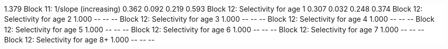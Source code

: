    <td style="text-align:right;"> 1.379 </td>
  </tr>
  <tr>
   <td style="text-align:left;"> Block 11: 1/slope (increasing) </td>
   <td style="text-align:right;"> 0.362 </td>
   <td style="text-align:right;"> 0.092 </td>
   <td style="text-align:right;"> 0.219 </td>
   <td style="text-align:right;"> 0.593 </td>
  </tr>
  <tr>
   <td style="text-align:left;"> Block 12: Selectivity for age 1 </td>
   <td style="text-align:right;"> 0.307 </td>
   <td style="text-align:right;"> 0.032 </td>
   <td style="text-align:right;"> 0.248 </td>
   <td style="text-align:right;"> 0.374 </td>
  </tr>
  <tr>
   <td style="text-align:left;"> Block 12: Selectivity for age 2 </td>
   <td style="text-align:right;"> 1.000 </td>
   <td style="text-align:right;"> -- </td>
   <td style="text-align:right;"> -- </td>
   <td style="text-align:right;"> -- </td>
  </tr>
  <tr>
   <td style="text-align:left;"> Block 12: Selectivity for age 3 </td>
   <td style="text-align:right;"> 1.000 </td>
   <td style="text-align:right;"> -- </td>
   <td style="text-align:right;"> -- </td>
   <td style="text-align:right;"> -- </td>
  </tr>
  <tr>
   <td style="text-align:left;"> Block 12: Selectivity for age 4 </td>
   <td style="text-align:right;"> 1.000 </td>
   <td style="text-align:right;"> -- </td>
   <td style="text-align:right;"> -- </td>
   <td style="text-align:right;"> -- </td>
  </tr>
  <tr>
   <td style="text-align:left;"> Block 12: Selectivity for age 5 </td>
   <td style="text-align:right;"> 1.000 </td>
   <td style="text-align:right;"> -- </td>
   <td style="text-align:right;"> -- </td>
   <td style="text-align:right;"> -- </td>
  </tr>
  <tr>
   <td style="text-align:left;"> Block 12: Selectivity for age 6 </td>
   <td style="text-align:right;"> 1.000 </td>
   <td style="text-align:right;"> -- </td>
   <td style="text-align:right;"> -- </td>
   <td style="text-align:right;"> -- </td>
  </tr>
  <tr>
   <td style="text-align:left;"> Block 12: Selectivity for age 7 </td>
   <td style="text-align:right;"> 1.000 </td>
   <td style="text-align:right;"> -- </td>
   <td style="text-align:right;"> -- </td>
   <td style="text-align:right;"> -- </td>
  </tr>
  <tr>
   <td style="text-align:left;"> Block 12: Selectivity for age 8+ </td>
   <td style="text-align:right;"> 1.000 </td>
   <td style="text-align:right;"> -- </td>
   <td style="text-align:right;"> -- </td>
   <td style="text-align:right;"> -- </td>